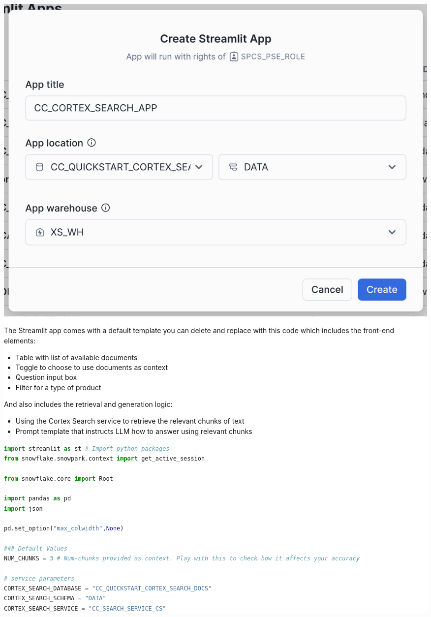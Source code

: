 ![App](assets/fig9_streamlit_app.png)

The Streamlit app comes with a default template you can delete and replace with this code which includes the front-end elements:

- Table with list of available documents
- Toggle to choose to use documents as context
- Question input box
- Filter for a type of product

And also includes the retrieval and generation logic:

- Using the Cortex Search service to retrieve the relevant chunks of text
- Prompt template that instructs LLM how to answer using relevant chunks

```python
import streamlit as st # Import python packages
from snowflake.snowpark.context import get_active_session

from snowflake.core import Root

import pandas as pd
import json

pd.set_option("max_colwidth",None)

### Default Values
NUM_CHUNKS = 3 # Num-chunks provided as context. Play with this to check how it affects your accuracy

# service parameters
CORTEX_SEARCH_DATABASE = "CC_QUICKSTART_CORTEX_SEARCH_DOCS"
CORTEX_SEARCH_SCHEMA = "DATA"
CORTEX_SEARCH_SERVICE = "CC_SEARCH_SERVICE_CS"
```